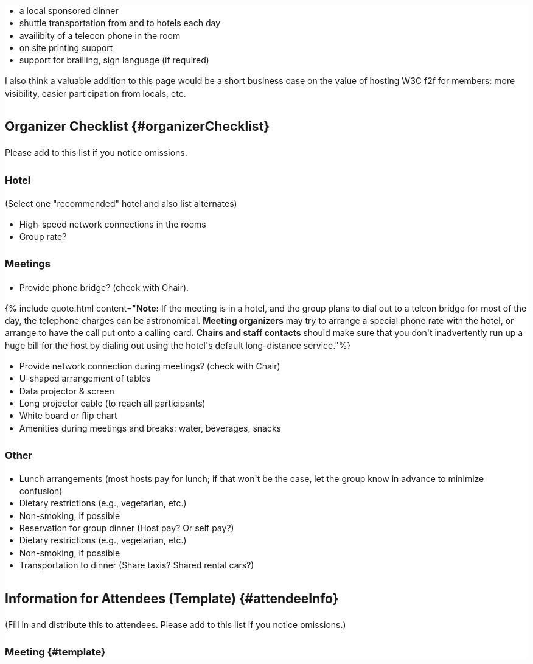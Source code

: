   - a local sponsored dinner
  - shuttle transportation from and to hotels each day
  - availibity of a telecon phone in the room
  - on site printing support
  - support for brailling, sign language (if required)

I also think a valuable addition to this page would be a short business case on the value of hosting W3C f2f for members: more visibility, easier participation from locals, etc.

## Organizer Checklist {#organizerChecklist}

Please add to this list if you notice omissions.

### Hotel

(Select one "recommended" hotel and also list alternates)

- High-speed network connections in the rooms
- Group rate?

### Meetings

- Provide phone bridge? (check with Chair).

{% include quote.html content="**Note:** If the meeting is in a hotel, and the group plans to dial out to a telcon bridge for most of the day, the telephone charges can be astronomical. **Meeting organizers** may try to arrange a special phone rate with the hotel, or arrange to have the call put onto a calling card. **Chairs and staff contacts** should make sure that you don't inadvertently run up a huge bill for the host by dialing out using the hotel's default long-distance service."%}

- Provide network connection during meetings? (check with Chair)
- U-shaped arrangement of tables
- Data projector & screen
- Long projector cable (to reach all participants)
- White board or flip chart
- Amenities during meetings and breaks: water, beverages, snacks

### Other

- Lunch arrangements (most hosts pay for lunch; if that won't be the case, let the group know in advance to minimize confusion)
- Dietary restrictions (e.g., vegetarian, etc.)
- Non-smoking, if possible
- Reservation for group dinner (Host pay? Or self pay?)
- Dietary restrictions (e.g., vegetarian, etc.)
- Non-smoking, if possible
- Transportation to dinner (Share taxis? Shared rental cars?)

## Information for Attendees (Template) {#attendeeInfo}

(Fill in and distribute this to attendees. Please add to this list if you notice omissions.)

### Meeting {#template}
